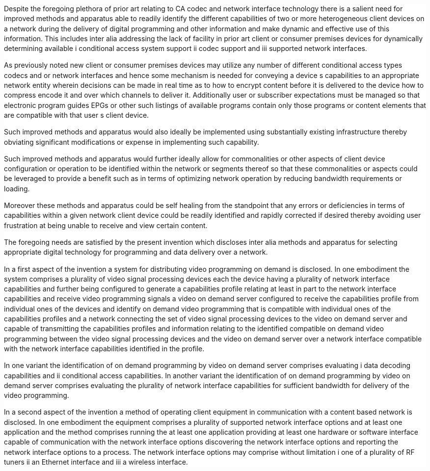 Despite the foregoing plethora of prior art relating to CA codec and network interface technology there is a salient need for improved methods and apparatus able to readily identify the different capabilities of two or more heterogeneous client devices on a network during the delivery of digital programming and other information and make dynamic and effective use of this information. This includes inter alia addressing the lack of facility in prior art client or consumer premises devices for dynamically determining available i conditional access system support ii codec support and iii supported network interfaces.

As previously noted new client or consumer premises devices may utilize any number of different conditional access types codecs and or network interfaces and hence some mechanism is needed for conveying a device s capabilities to an appropriate network entity wherein decisions can be made in real time as to how to encrypt content before it is delivered to the device how to compress encode it and over which channels to deliver it. Additionally user or subscriber expectations must be managed so that electronic program guides EPGs or other such listings of available programs contain only those programs or content elements that are compatible with that user s client device.

Such improved methods and apparatus would also ideally be implemented using substantially existing infrastructure thereby obviating significant modifications or expense in implementing such capability.

Such improved methods and apparatus would further ideally allow for commonalities or other aspects of client device configuration or operation to be identified within the network or segments thereof so that these commonalities or aspects could be leveraged to provide a benefit such as in terms of optimizing network operation by reducing bandwidth requirements or loading.

Moreover these methods and apparatus could be self healing from the standpoint that any errors or deficiencies in terms of capabilities within a given network client device could be readily identified and rapidly corrected if desired thereby avoiding user frustration at being unable to receive and view certain content.

The foregoing needs are satisfied by the present invention which discloses inter alia methods and apparatus for selecting appropriate digital technology for programming and data delivery over a network.

In a first aspect of the invention a system for distributing video programming on demand is disclosed. In one embodiment the system comprises a plurality of video signal processing devices each the device having a plurality of network interface capabilities and further being configured to generate a capabilities profile relating at least in part to the network interface capabilities and receive video programming signals a video on demand server configured to receive the capabilities profile from individual ones of the devices and identify on demand video programming that is compatible with individual ones of the capabilities profiles and a network connecting the set of video signal processing devices to the video on demand server and capable of transmitting the capabilities profiles and information relating to the identified compatible on demand video programming between the video signal processing devices and the video on demand server over a network interface compatible with the network interface capabilities identified in the profile.

In one variant the identification of on demand programming by video on demand server comprises evaluating i data decoding capabilities and ii conditional access capabilities. In another variant the identification of on demand programming by video on demand server comprises evaluating the plurality of network interface capabilities for sufficient bandwidth for delivery of the video programming.

In a second aspect of the invention a method of operating client equipment in communication with a content based network is disclosed. In one embodiment the equipment comprises a plurality of supported network interface options and at least one application and the method comprises running the at least one application providing at least one hardware or software interface capable of communication with the network interface options discovering the network interface options and reporting the network interface options to a process. The network interface options may comprise without limitation i one of a plurality of RF tuners ii an Ethernet interface and iii a wireless interface.
